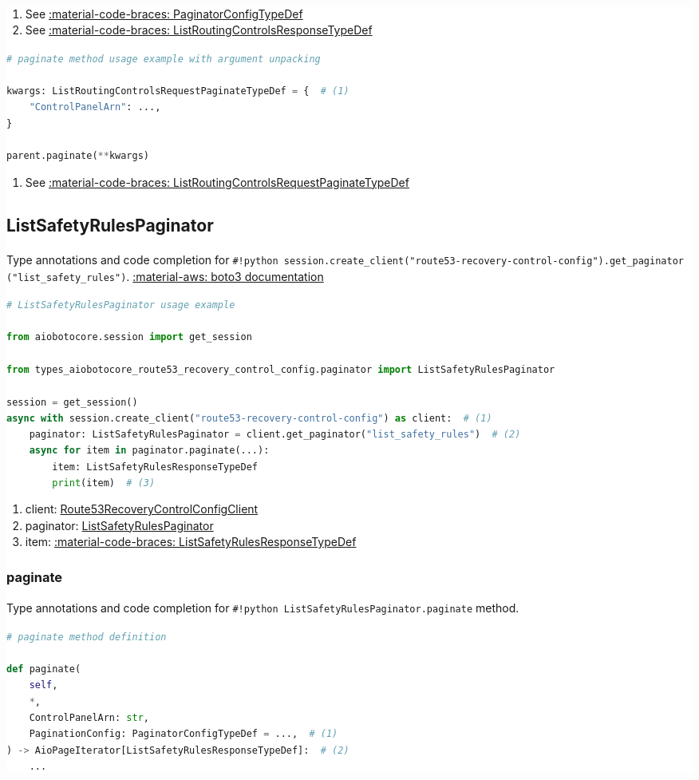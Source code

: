 1. See [:material-code-braces: PaginatorConfigTypeDef](./type_defs.md#paginatorconfigtypedef) 
2. See [:material-code-braces: ListRoutingControlsResponseTypeDef](./type_defs.md#listroutingcontrolsresponsetypedef) 


```python
# paginate method usage example with argument unpacking

kwargs: ListRoutingControlsRequestPaginateTypeDef = {  # (1)
    "ControlPanelArn": ...,
}

parent.paginate(**kwargs)
```

1. See [:material-code-braces: ListRoutingControlsRequestPaginateTypeDef](./type_defs.md#listroutingcontrolsrequestpaginatetypedef) 
## ListSafetyRulesPaginator

Type annotations and code completion for `#!python session.create_client("route53-recovery-control-config").get_paginator("list_safety_rules")`.
[:material-aws: boto3 documentation](https://boto3.amazonaws.com/v1/documentation/api/latest/reference/services/route53-recovery-control-config/paginator/ListSafetyRules.html#Route53RecoveryControlConfig.Paginator.ListSafetyRules)

```python
# ListSafetyRulesPaginator usage example

from aiobotocore.session import get_session

from types_aiobotocore_route53_recovery_control_config.paginator import ListSafetyRulesPaginator

session = get_session()
async with session.create_client("route53-recovery-control-config") as client:  # (1)
    paginator: ListSafetyRulesPaginator = client.get_paginator("list_safety_rules")  # (2)
    async for item in paginator.paginate(...):
        item: ListSafetyRulesResponseTypeDef
        print(item)  # (3)
```

1. client: [Route53RecoveryControlConfigClient](./client.md)
2. paginator: [ListSafetyRulesPaginator](./paginators.md#listsafetyrulespaginator)
3. item: [:material-code-braces: ListSafetyRulesResponseTypeDef](./type_defs.md#listsafetyrulesresponsetypedef) 


### paginate

Type annotations and code completion for `#!python ListSafetyRulesPaginator.paginate` method.

```python
# paginate method definition

def paginate(
    self,
    *,
    ControlPanelArn: str,
    PaginationConfig: PaginatorConfigTypeDef = ...,  # (1)
) -> AioPageIterator[ListSafetyRulesResponseTypeDef]:  # (2)
    ...
```
